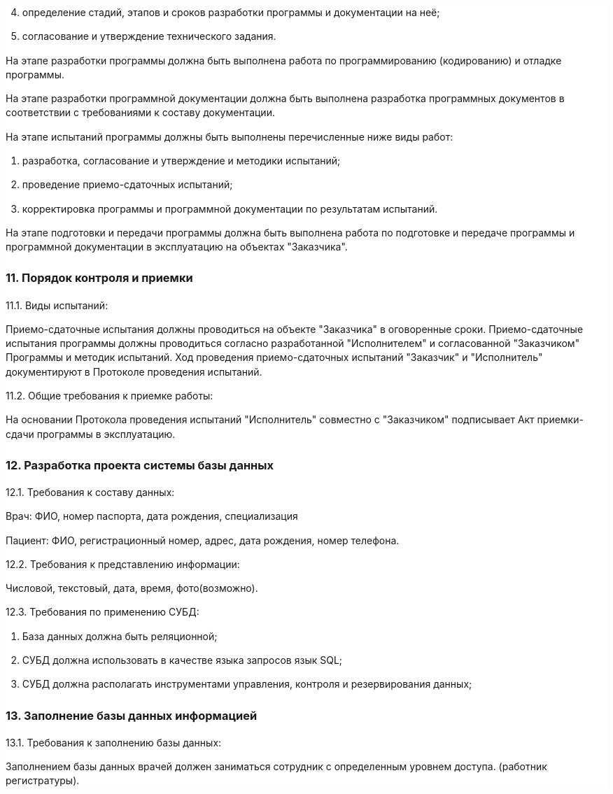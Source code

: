 4. определение стадий, этапов и сроков разработки программы и документации на неё;

5. согласование и утверждение технического задания.

На этапе разработки программы должна быть выполнена работа по программированию (кодированию) и отладке программы.

На этапе разработки программной документации должна быть выполнена разработка программных документов в соответствии с требованиями к составу документации.

На этапе испытаний программы должны быть выполнены перечисленные ниже виды работ:

1. разработка, согласование и утверждение и методики испытаний;

2. проведение приемо-сдаточных испытаний;

3. корректировка программы и программной документации по результатам испытаний.

На этапе подготовки и передачи программы должна быть выполнена работа по подготовке и передаче программы и программной документации в эксплуатацию на объектах "Заказчика".

### 11. Порядок контроля и приемки

11.1. Виды испытаний:

Приемо-сдаточные испытания должны проводиться на объекте "Заказчика" в оговоренные сроки. Приемо-сдаточные испытания программы должны проводиться согласно разработанной "Исполнителем" и согласованной "Заказчиком" Программы и методик испытаний. Ход проведения приемо-сдаточных испытаний "Заказчик" и "Исполнитель" документируют в Протоколе проведения испытаний.

11.2. Общие требования к приемке работы:

На основании Протокола проведения испытаний "Исполнитель" совместно с "Заказчиком" подписывает Акт приемки-сдачи программы в эксплуатацию.

### 12. Разработка проекта системы базы данных

12.1. Требования к составу данных:

Врач: ФИО, номер паспорта, дата рождения, специализация

Пациент: ФИО, регистрационный номер, адрес, дата рождения, номер телефона.

12.2. Требования к представлению информации:

Числовой, текстовый, дата, время, фото(возможно).

12.3. Требования по применению СУБД:

1) База данных должна быть реляционной;

2) СУБД должна использовать в качестве языка запросов язык SQL;

3) СУБД должна располагать инструментами управления, контроля и резервирования данных;

### 13. Заполнение базы данных информацией

13.1. Требования к заполнению базы данных:

Заполнением базы данных врачей должен заниматься сотрудник с определенным уровнем доступа. (работник регистратуры).
